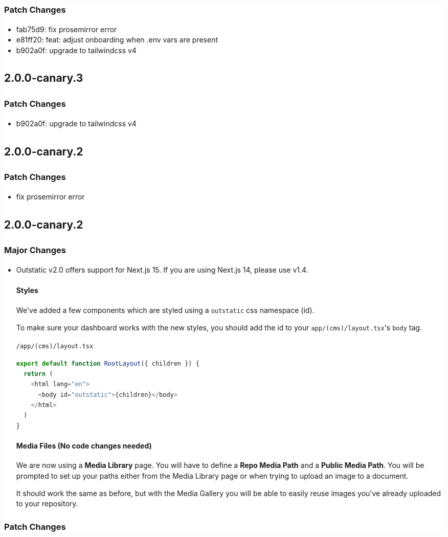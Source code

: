 ### Patch Changes

- fab75d9: fix prosemirror error
- e81ff20: feat: adjust onboarding when .env vars are present
- b902a0f: upgrade to tailwindcss v4

## 2.0.0-canary.3

### Patch Changes

- b902a0f: upgrade to tailwindcss v4

## 2.0.0-canary.2

### Patch Changes

- fix prosemirror error

## 2.0.0-canary.2

### Major Changes

- Outstatic v2.0 offers support for Next.js 15. If you are using Next.js 14, please use v1.4.

  #### Styles

  We've added a few components which are styled using a `outstatic` css namespace (id).

  To make sure your dashboard works with the new styles, you should add the id to your `app/(cms)/layout.tsx`'s `body` tag.

  `/app/(cms)/layout.tsx`

  ```javascript
  export default function RootLayout({ children }) {
    return (
      <html lang="en">
        <body id="outstatic">{children}</body>
      </html>
    )
  }
  ```

  #### Media Files (No code changes needed)

  We are now using a **Media Library** page. You will have to define a **Repo Media Path** and a **Public Media Path**. You will be prompted to set up your paths either from the Media Library page or when trying to upload an image to a document.

  It should work the same as before, but with the Media Gallery you will be able to easily reuse images you've already uploaded to your repository.

### Patch Changes
